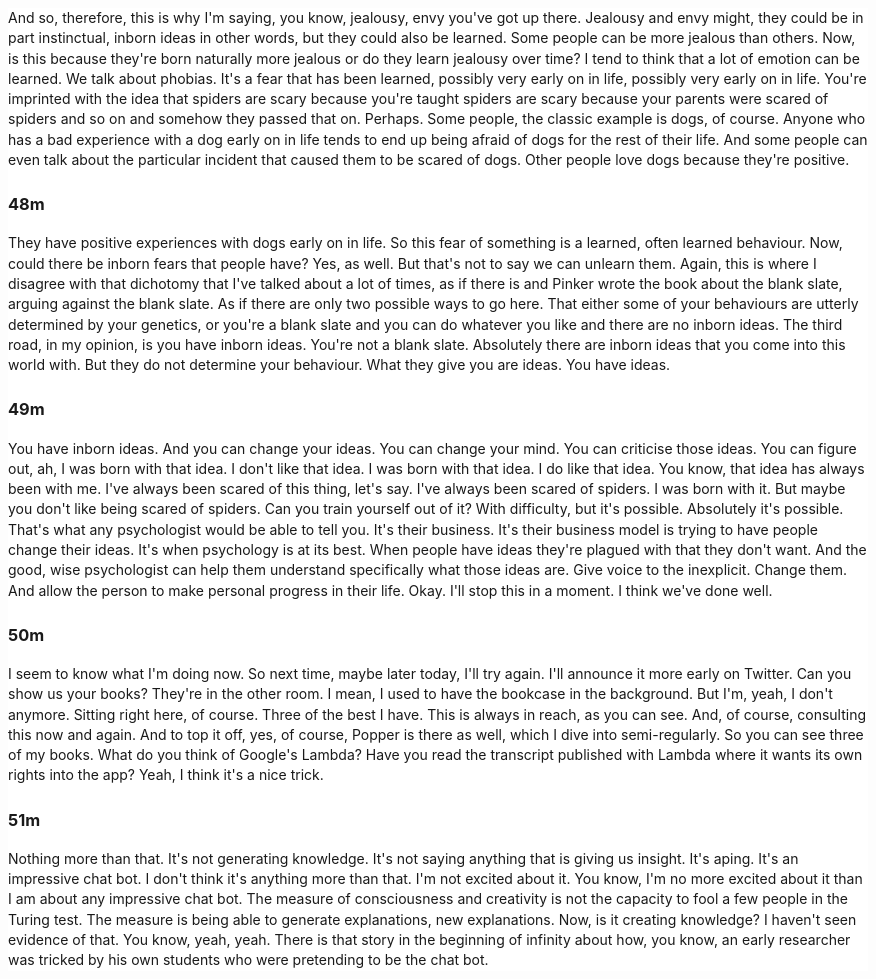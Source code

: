 And so, therefore, this is why I'm saying, you know, jealousy, envy you've got up there. Jealousy and envy might, they could be in part instinctual, inborn ideas in other words, but they could also be learned. Some people can be more jealous than others. Now, is this because they're born naturally more jealous or do they learn jealousy over time? I tend to think that a lot of emotion can be learned. We talk about phobias. It's a fear that has been learned, possibly very early on in life, possibly very early on in life. You're imprinted with the idea that spiders are scary because you're taught spiders are scary because your parents were scared of spiders and so on and somehow they passed that on. Perhaps. Some people, the classic example is dogs, of course. Anyone who has a bad experience with a dog early on in life tends to end up being afraid of dogs for the rest of their life. And some people can even talk about the particular incident that caused them to be scared of dogs. Other people love dogs because they're positive.

### 48m

They have positive experiences with dogs early on in life. So this fear of something is a learned, often learned behaviour. Now, could there be inborn fears that people have? Yes, as well. But that's not to say we can unlearn them. Again, this is where I disagree with that dichotomy that I've talked about a lot of times, as if there is and Pinker wrote the book about the blank slate, arguing against the blank slate. As if there are only two possible ways to go here. That either some of your behaviours are utterly determined by your genetics, or you're a blank slate and you can do whatever you like and there are no inborn ideas. The third road, in my opinion, is you have inborn ideas. You're not a blank slate. Absolutely there are inborn ideas that you come into this world with. But they do not determine your behaviour. What they give you are ideas. You have ideas.

### 49m

You have inborn ideas. And you can change your ideas. You can change your mind. You can criticise those ideas. You can figure out, ah, I was born with that idea. I don't like that idea. I was born with that idea. I do like that idea. You know, that idea has always been with me. I've always been scared of this thing, let's say. I've always been scared of spiders. I was born with it. But maybe you don't like being scared of spiders. Can you train yourself out of it? With difficulty, but it's possible. Absolutely it's possible. That's what any psychologist would be able to tell you. It's their business. It's their business model is trying to have people change their ideas. It's when psychology is at its best. When people have ideas they're plagued with that they don't want. And the good, wise psychologist can help them understand specifically what those ideas are. Give voice to the inexplicit. Change them. And allow the person to make personal progress in their life. Okay. I'll stop this in a moment. I think we've done well.

### 50m

I seem to know what I'm doing now. So next time, maybe later today, I'll try again. I'll announce it more early on Twitter. Can you show us your books? They're in the other room. I mean, I used to have the bookcase in the background. But I'm, yeah, I don't anymore. Sitting right here, of course. Three of the best I have. This is always in reach, as you can see. And, of course, consulting this now and again. And to top it off, yes, of course, Popper is there as well, which I dive into semi-regularly. So you can see three of my books. What do you think of Google's Lambda? Have you read the transcript published with Lambda where it wants its own rights into the app? Yeah, I think it's a nice trick.

### 51m

Nothing more than that. It's not generating knowledge. It's not saying anything that is giving us insight. It's aping. It's an impressive chat bot. I don't think it's anything more than that. I'm not excited about it. You know, I'm no more excited about it than I am about any impressive chat bot. The measure of consciousness and creativity is not the capacity to fool a few people in the Turing test. The measure is being able to generate explanations, new explanations. Now, is it creating knowledge? I haven't seen evidence of that. You know, yeah, yeah. There is that story in the beginning of infinity about how, you know, an early researcher was tricked by his own students who were pretending to be the chat bot.
